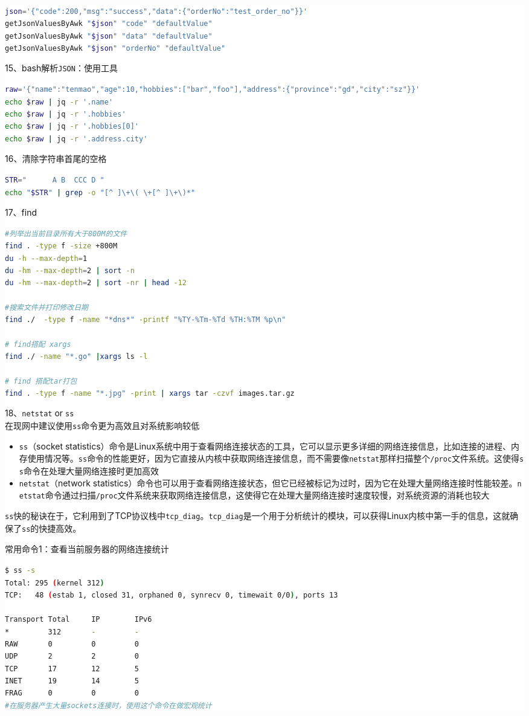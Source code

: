```bash
json='{"code":200,"msg":"success","data":{"orderNo":"test_order_no"}}'
getJsonValuesByAwk "$json" "code" "defaultValue"
getJsonValuesByAwk "$json" "data" "defaultValue"
getJsonValuesByAwk "$json" "orderNo" "defaultValue"
```

15、bash解析`JSON`：使用工具

```bash
raw='{"name":"tenmao","age":10,"hobbies":["bar","foo"],"address":{"province":"gd","city":"sz"}}'
echo $raw | jq -r '.name'
echo $raw | jq -r '.hobbies'
echo $raw | jq -r '.hobbies[0]'
echo $raw | jq -r '.address.city'
```

16、清除字符串首尾的空格

```BASH
STR="      A B  CCC D "
echo "$STR" | grep -o "[^ ]\+\( \+[^ ]\+\)*"
```


17、find<br>
```bash
#列举出当前目录所有大于800M的文件
find . -type f -size +800M
du -h --max-depth=1
du -hm --max-depth=2 | sort -n
du -hm --max-depth=2 | sort -nr | head -12

#搜索文件并打印修改日期
find ./  -type f -name "*dns*" -printf "%TY-%Tm-%Td %TH:%TM %p\n"

# find搭配 xargs
find ./ -name "*.go" |xargs ls -l

# find 搭配tar打包
find . -type f -name "*.jpg" -print | xargs tar -czvf images.tar.gz
```

18、`netstat` or `ss`<br>
在现网中建议使用`ss`命令更为高效且对系统影响较低

-   `ss`（socket statistics）命令是Linux系统中用于查看网络连接状态的工具，它可以显示更多详细的网络连接信息，比如连接的进程、内存使用情况等。`ss`命令的性能更好，因为它直接从内核中获取网络连接信息，而不需要像`netstat`那样扫描整个`/proc`文件系统。这使得`ss`命令在处理大量网络连接时更加高效
-   `netstat`（network statistics）命令也可以用于查看网络连接状态，但它已经被标记为过时，因为它在处理大量网络连接时性能较差。`netstat`命令通过扫描`/proc`文件系统来获取网络连接信息，这使得它在处理大量网络连接时速度较慢，对系统资源的消耗也较大


`ss`快的秘诀在于，它利用到了TCP协议栈中`tcp_diag`。`tcp_diag`是一个用于分析统计的模块，可以获得Linux内核中第一手的信息，这就确保了`ss`的快捷高效。

常用命令1：查看当前服务器的网络连接统计

```BASH
$ ss -s
Total: 295 (kernel 312)
TCP:   48 (estab 1, closed 31, orphaned 0, synrecv 0, timewait 0/0), ports 13

Transport Total     IP        IPv6
*         312       -         -
RAW       0         0         0
UDP       2         2         0
TCP       17        12        5
INET      19        14        5
FRAG      0         0         0
#在服务器产生大量sockets连接时，使用这个命令在做宏观统计
```
